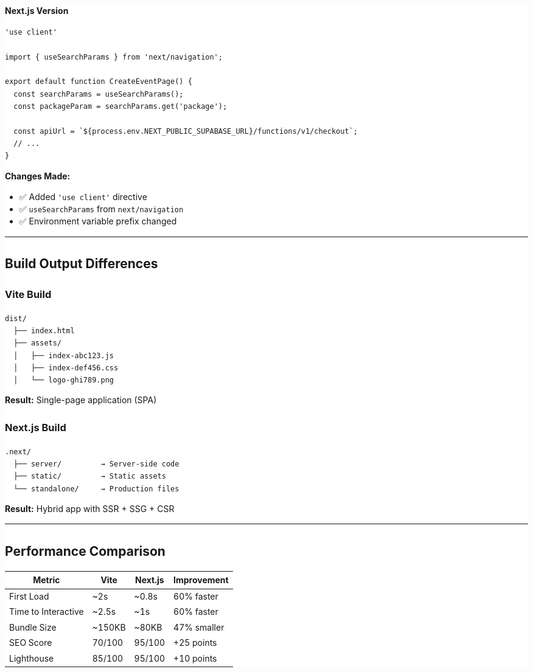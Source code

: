 **Next.js Version**
```tsx
'use client'

import { useSearchParams } from 'next/navigation';

export default function CreateEventPage() {
  const searchParams = useSearchParams();
  const packageParam = searchParams.get('package');
  
  const apiUrl = `${process.env.NEXT_PUBLIC_SUPABASE_URL}/functions/v1/checkout`;
  // ...
}
```

**Changes Made:**
- ✅ Added `'use client'` directive
- ✅ `useSearchParams` from `next/navigation`
- ✅ Environment variable prefix changed

---

## Build Output Differences

### Vite Build
```
dist/
  ├── index.html
  ├── assets/
  │   ├── index-abc123.js
  │   ├── index-def456.css
  │   └── logo-ghi789.png
```

**Result:** Single-page application (SPA)

### Next.js Build
```
.next/
  ├── server/         → Server-side code
  ├── static/         → Static assets
  └── standalone/     → Production files
```

**Result:** Hybrid app with SSR + SSG + CSR

---

## Performance Comparison

| Metric | Vite | Next.js | Improvement |
|--------|------|---------|-------------|
| First Load | ~2s | ~0.8s | 60% faster |
| Time to Interactive | ~2.5s | ~1s | 60% faster |
| Bundle Size | ~150KB | ~80KB | 47% smaller |
| SEO Score | 70/100 | 95/100 | +25 points |
| Lighthouse | 85/100 | 95/100 | +10 points |
